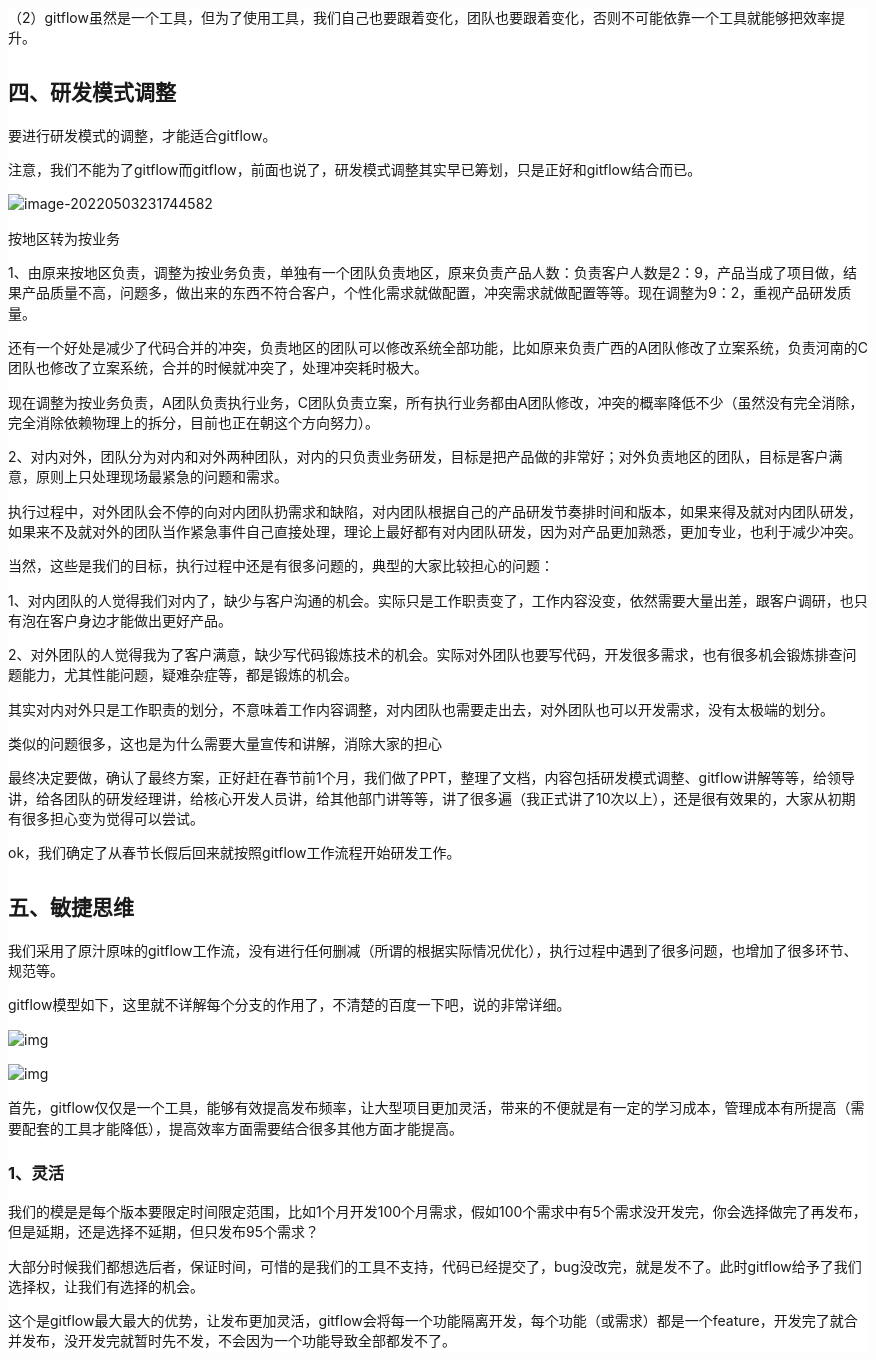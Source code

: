 （2）gitflow虽然是一个工具，但为了使用工具，我们自己也要跟着变化，团队也要跟着变化，否则不可能依靠一个工具就能够把效率提升。

## 四、研发模式调整

要进行研发模式的调整，才能适合gitflow。

注意，我们不能为了gitflow而gitflow，前面也说了，研发模式调整其实早已筹划，只是正好和gitflow结合而已。

![image-20220503231744582](https://img-blog.csdnimg.cn/img_convert/aaec4d384fdda5941bb0bf0f010c5558.png)

按地区转为按业务

1、由原来按地区负责，调整为按业务负责，单独有一个团队负责地区，原来负责产品人数：负责客户人数是2：9，产品当成了项目做，结果产品质量不高，问题多，做出来的东西不符合客户，个性化需求就做配置，冲突需求就做配置等等。现在调整为9：2，重视产品研发质量。

还有一个好处是减少了代码合并的冲突，负责地区的团队可以修改系统全部功能，比如原来负责广西的A团队修改了立案系统，负责河南的C团队也修改了立案系统，合并的时候就冲突了，处理冲突耗时极大。

现在调整为按业务负责，A团队负责执行业务，C团队负责立案，所有执行业务都由A团队修改，冲突的概率降低不少（虽然没有完全消除，完全消除依赖物理上的拆分，目前也正在朝这个方向努力）。

2、对内对外，团队分为对内和对外两种团队，对内的只负责业务研发，目标是把产品做的非常好；对外负责地区的团队，目标是客户满意，原则上只处理现场最紧急的问题和需求。

执行过程中，对外团队会不停的向对内团队扔需求和缺陷，对内团队根据自己的产品研发节奏排时间和版本，如果来得及就对内团队研发，如果来不及就对外的团队当作紧急事件自己直接处理，理论上最好都有对内团队研发，因为对产品更加熟悉，更加专业，也利于减少冲突。

当然，这些是我们的目标，执行过程中还是有很多问题的，典型的大家比较担心的问题：

1、对内团队的人觉得我们对内了，缺少与客户沟通的机会。实际只是工作职责变了，工作内容没变，依然需要大量出差，跟客户调研，也只有泡在客户身边才能做出更好产品。

2、对外团队的人觉得我为了客户满意，缺少写代码锻炼技术的机会。实际对外团队也要写代码，开发很多需求，也有很多机会锻炼排查问题能力，尤其性能问题，疑难杂症等，都是锻炼的机会。

其实对内对外只是工作职责的划分，不意味着工作内容调整，对内团队也需要走出去，对外团队也可以开发需求，没有太极端的划分。

类似的问题很多，这也是为什么需要大量宣传和讲解，消除大家的担心

最终决定要做，确认了最终方案，正好赶在春节前1个月，我们做了PPT，整理了文档，内容包括研发模式调整、gitflow讲解等等，给领导讲，给各团队的研发经理讲，给核心开发人员讲，给其他部门讲等等，讲了很多遍（我正式讲了10次以上），还是很有效果的，大家从初期有很多担心变为觉得可以尝试。

ok，我们确定了从春节长假后回来就按照gitflow工作流程开始研发工作。

## 五、敏捷思维

我们采用了原汁原味的gitflow工作流，没有进行任何删减（所谓的根据实际情况优化），执行过程中遇到了很多问题，也增加了很多环节、规范等。

gitflow模型如下，这里就不详解每个分支的作用了，不清楚的百度一下吧，说的非常详细。

![img](https://img-blog.csdnimg.cn/img_convert/64d4ef0dd825e831f96ce9a32e36294c.png)

![img](https://img-blog.csdnimg.cn/img_convert/e847c7668a251ad02e2f1c7a4246b6b4.png)

首先，gitflow仅仅是一个工具，能够有效提高发布频率，让大型项目更加灵活，带来的不便就是有一定的学习成本，管理成本有所提高（需要配套的工具才能降低），提高效率方面需要结合很多其他方面才能提高。

### 1、灵活

我们的模是是每个版本要限定时间限定范围，比如1个月开发100个月需求，假如100个需求中有5个需求没开发完，你会选择做完了再发布，但是延期，还是选择不延期，但只发布95个需求？

大部分时候我们都想选后者，保证时间，可惜的是我们的工具不支持，代码已经提交了，bug没改完，就是发不了。此时gitflow给予了我们选择权，让我们有选择的机会。

这个是gitflow最大最大的优势，让发布更加灵活，gitflow会将每一个功能隔离开发，每个功能（或需求）都是一个feature，开发完了就合并发布，没开发完就暂时先不发，不会因为一个功能导致全部都发不了。
